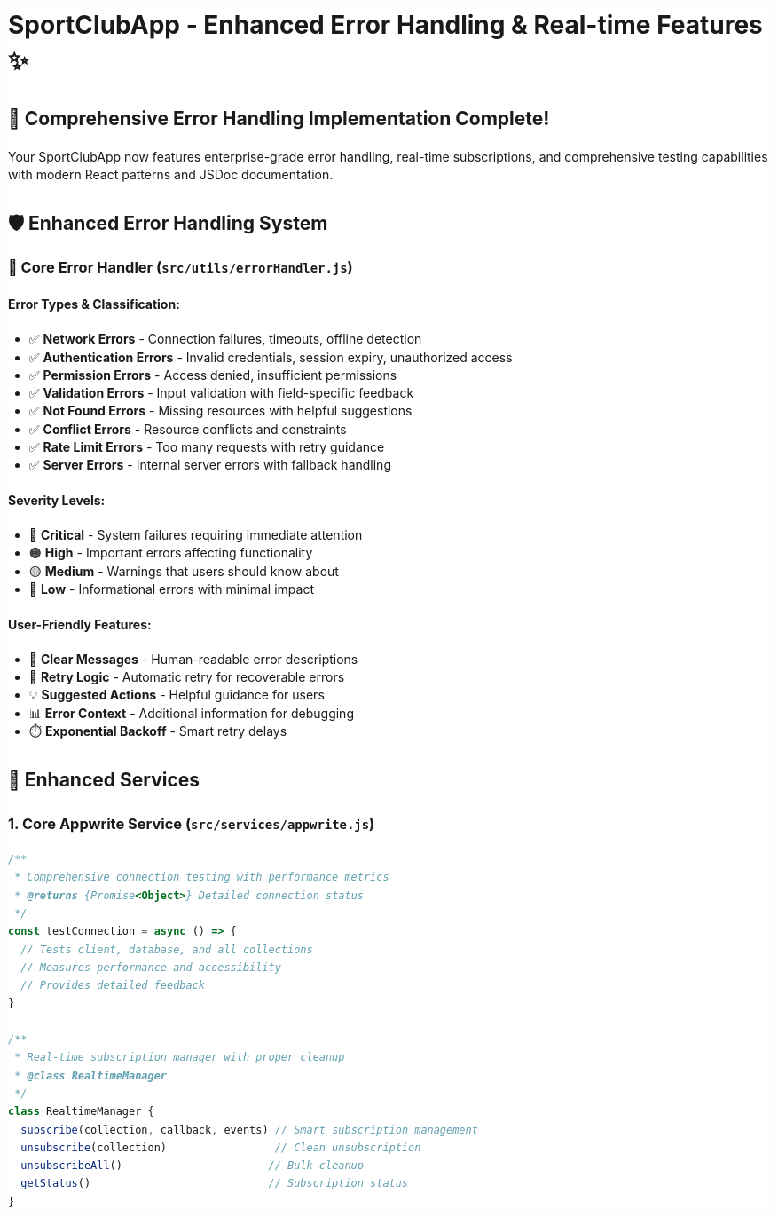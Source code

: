 # SportClubApp - Enhanced Error Handling & Real-time Features ✨

## 🎉 Comprehensive Error Handling Implementation Complete!

Your SportClubApp now features enterprise-grade error handling, real-time subscriptions, and comprehensive testing capabilities with modern React patterns and JSDoc documentation.

## 🛡️ Enhanced Error Handling System

### 📁 Core Error Handler (`src/utils/errorHandler.js`)

#### **Error Types & Classification:**
- ✅ **Network Errors** - Connection failures, timeouts, offline detection
- ✅ **Authentication Errors** - Invalid credentials, session expiry, unauthorized access
- ✅ **Permission Errors** - Access denied, insufficient permissions
- ✅ **Validation Errors** - Input validation with field-specific feedback
- ✅ **Not Found Errors** - Missing resources with helpful suggestions
- ✅ **Conflict Errors** - Resource conflicts and constraints
- ✅ **Rate Limit Errors** - Too many requests with retry guidance
- ✅ **Server Errors** - Internal server errors with fallback handling

#### **Severity Levels:**
- 🔴 **Critical** - System failures requiring immediate attention
- 🟠 **High** - Important errors affecting functionality
- 🟡 **Medium** - Warnings that users should know about
- 🔵 **Low** - Informational errors with minimal impact

#### **User-Friendly Features:**
- 📝 **Clear Messages** - Human-readable error descriptions
- 🔄 **Retry Logic** - Automatic retry for recoverable errors
- 💡 **Suggested Actions** - Helpful guidance for users
- 📊 **Error Context** - Additional information for debugging
- ⏱️ **Exponential Backoff** - Smart retry delays

## 🚀 Enhanced Services

### 1. **Core Appwrite Service** (`src/services/appwrite.js`)

```javascript
/**
 * Comprehensive connection testing with performance metrics
 * @returns {Promise<Object>} Detailed connection status
 */
const testConnection = async () => {
  // Tests client, database, and all collections
  // Measures performance and accessibility
  // Provides detailed feedback
}

/**
 * Real-time subscription manager with proper cleanup
 * @class RealtimeManager
 */
class RealtimeManager {
  subscribe(collection, callback, events) // Smart subscription management
  unsubscribe(collection)                 // Clean unsubscription
  unsubscribeAll()                       // Bulk cleanup
  getStatus()                            // Subscription status
}
```